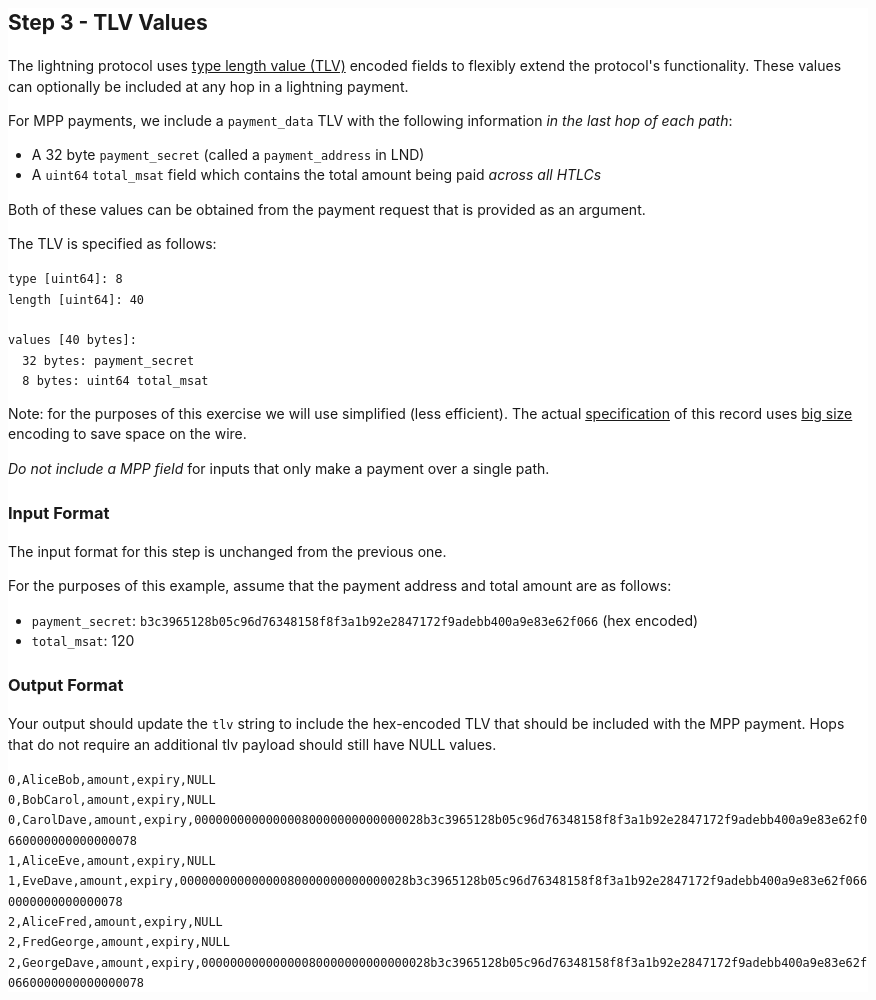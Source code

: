 ## Step 3 - TLV Values

The lightning protocol uses [type length value (TLV)](https://github.com/lightning/bolts/blob/master/01-messaging.md#type-length-value-format)
encoded fields to flexibly extend the protocol's functionality. These values 
can optionally be included at any hop in a lightning payment.

For MPP payments, we include a `payment_data` TLV with the following 
information *in the last hop of each path*: 
* A 32 byte `payment_secret` (called a `payment_address` in LND)
* A `uint64` `total_msat` field which contains the total amount being paid
  *across all HTLCs*

Both of these values can be obtained from the payment request that is provided 
as an argument.

The TLV is specified as follows:
```
type [uint64]: 8
length [uint64]: 40

values [40 bytes]:
  32 bytes: payment_secret
  8 bytes: uint64 total_msat
```

Note: for the purposes of this exercise we will use simplified (less efficient).
The actual [specification](https://github.com/lightning/bolts/blob/8a64c6a1cef979b3f0cecb00ba7a48c2d28b3588/04-onion-routing.md#packet-structure)
of this record uses [big size](https://github.com/lightning/bolts/blob/master/01-messaging.md#fundamental-types) 
encoding to save space on the wire.

*Do not include a MPP field* for inputs that only make a payment over 
a single path.

### Input Format

The input format for this step is unchanged from the previous one.

For the purposes of this example, assume that the payment address and total 
amount are as follows:
* `payment_secret`: `b3c3965128b05c96d76348158f8f3a1b92e2847172f9adebb400a9e83e62f066` (hex encoded)
* `total_msat`: 120
    
### Output Format

Your output should update the `tlv` string to include the hex-encoded TLV that 
should be included with the MPP payment. Hops that do not require an additional
tlv payload should still have NULL values.

```
0,AliceBob,amount,expiry,NULL
0,BobCarol,amount,expiry,NULL
0,CarolDave,amount,expiry,00000000000000080000000000000028b3c3965128b05c96d76348158f8f3a1b92e2847172f9adebb400a9e83e62f0660000000000000078
1,AliceEve,amount,expiry,NULL
1,EveDave,amount,expiry,00000000000000080000000000000028b3c3965128b05c96d76348158f8f3a1b92e2847172f9adebb400a9e83e62f0660000000000000078
2,AliceFred,amount,expiry,NULL
2,FredGeorge,amount,expiry,NULL
2,GeorgeDave,amount,expiry,00000000000000080000000000000028b3c3965128b05c96d76348158f8f3a1b92e2847172f9adebb400a9e83e62f0660000000000000078
```
